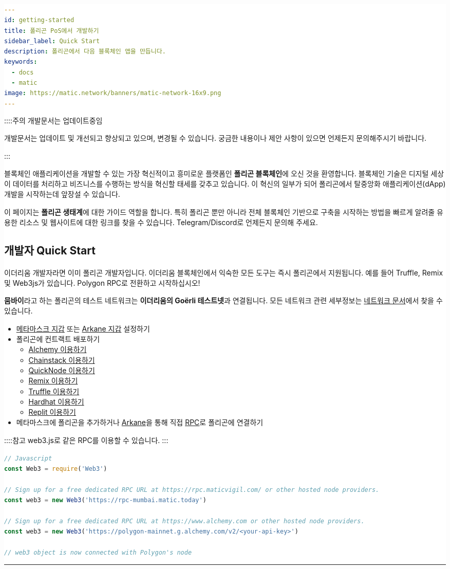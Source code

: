 ```yaml
---
id: getting-started
title: 폴리곤 PoS에서 개발하기
sidebar_label: Quick Start
description: 폴리곤에서 다음 블록체인 앱을 만듭니다.
keywords:
  - docs
  - matic
image: https://matic.network/banners/matic-network-16x9.png
---
```


::::주의 개발문서는 업데이트중임

개발문서는 업데이트 및 개선되고 향상되고 있으며, 변경될 수 있습니다. 궁금한 내용이나 제안 사항이 있으면 언제든지 문의해주시기 바랍니다.

:::

블록체인 애플리케이션을 개발할 수 있는 가장 혁신적이고 흥미로운 플랫폼인 **폴리곤 블록체인**에 오신 것을 환영합니다. 블록체인 기술은 디지털 세상이 데이터를 처리하고 비즈니스를 수행하는 방식을 혁신할 태세를 갖추고 있습니다. 이 혁신의 일부가 되어 폴리곤에서 탈중앙화 애플리케이션(dApp) 개발을 시작하는데 앞장설 수 있습니다.

이 페이지는 **폴리곤 생태계**에 대한 가이드 역할을 합니다. 특히 폴리곤 뿐만 아니라 전체 블록체인 기반으로 구축을 시작하는 방법을 빠르게 알려줄 유용한 리소스 및 웹사이트에 대한 링크를 찾을 수 있습니다. Telegram/Discord로 언제든지 문의해 주세요.

## **개발자 Quick Start**

이더리움 개발자라면 이미 폴리곤 개발자입니다. 이더리움 블록체인에서 익숙한 모든 도구는 즉시 폴리곤에서 지원됩니다. 예를 들어 Truffle, Remix 및 Web3js가 있습니다. Polygon RPC로 전환하고 시작하십시오!

**뭄바이**라고 하는 폴리곤의 테스트 네트워크는 **이더리움의 Goërli 테스트넷**과 연결됩니다. 모든 네트워크 관련 세부정보는 [네트워크 문서](/docs/develop/network-details/network)에서 찾을 수 있습니다.

- [메타마스크 지갑](/docs/develop/metamask/overview) 또는 [Arkane 지갑](/docs/develop/wallets/arkane/intro) 설정하기
- 폴리곤에 컨트랙트 배포하기
    - [Alchemy 이용하기](/docs/develop/alchemy)
    - [Chainstack 이용하기](/docs/develop/chainstack)
    - [QuickNode 이용하기](/docs/develop/quicknode)
    - [Remix 이용하기](/docs/develop/remix)
    - [Truffle 이용하기](/docs/develop/truffle)
    - [Hardhat 이용하기](/docs/develop/hardhat)
    - [Replit 이용하기](/docs/develop/replit)
- 메타마스크에 폴리곤을 추가하거나 [Arkane](/docs/develop/wallets/arkane/network)을 통해 직접 [RPC](https://docs.polygon.technology/docs/develop/metamask/config-polygon-on-metamask)로 폴리곤에 연결하기

::::참고
web3.js로 같은 RPC를 이용할 수 있습니다.
:::

```jsx
// Javascript
const Web3 = require('Web3')

// Sign up for a free dedicated RPC URL at https://rpc.maticvigil.com/ or other hosted node providers.
const web3 = new Web3('https://rpc-mumbai.matic.today')

// Sign up for a free dedicated RPC URL at https://www.alchemy.com or other hosted node providers.
const web3 = new Web3('https://polygon-mainnet.g.alchemy.com/v2/<your-api-key>')

// web3 object is now connected with Polygon's node
```

---